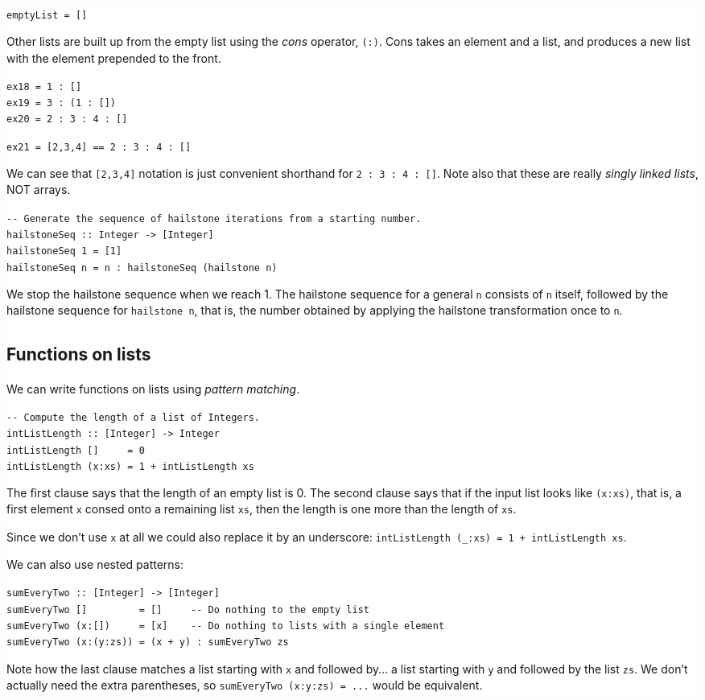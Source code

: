 ```
emptyList = []
```

Other lists are built up from the empty list using the _cons_ operator, `(:)`. Cons takes an element and a list, and produces a new list with the element prepended to the front.

```
ex18 = 1 : []
ex19 = 3 : (1 : [])
ex20 = 2 : 3 : 4 : []
```

```
ex21 = [2,3,4] == 2 : 3 : 4 : []
```

We can see that `[2,3,4]` notation is just convenient shorthand for `2 : 3 : 4 : []`. Note also that these are really _singly linked lists_, NOT arrays.

```
-- Generate the sequence of hailstone iterations from a starting number.
hailstoneSeq :: Integer -> [Integer]
hailstoneSeq 1 = [1]
hailstoneSeq n = n : hailstoneSeq (hailstone n)
```

We stop the hailstone sequence when we reach 1. The hailstone sequence for a general `n` consists of `n` itself, followed by the hailstone sequence for `hailstone n`, that is, the number obtained by applying the hailstone transformation once to `n`.

## Functions on lists

We can write functions on lists using _pattern matching_.

```
-- Compute the length of a list of Integers.
intListLength :: [Integer] -> Integer
intListLength []     = 0
intListLength (x:xs) = 1 + intListLength xs
```

The first clause says that the length of an empty list is 0. The second clause says that if the input list looks like `(x:xs)`, that is, a first element `x` consed onto a remaining list `xs`, then the length is one more than the length of `xs`.

Since we don’t use `x` at all we could also replace it by an underscore: `intListLength (_:xs) = 1 + intListLength xs`.

We can also use nested patterns:

```
sumEveryTwo :: [Integer] -> [Integer]
sumEveryTwo []         = []     -- Do nothing to the empty list
sumEveryTwo (x:[])     = [x]    -- Do nothing to lists with a single element
sumEveryTwo (x:(y:zs)) = (x + y) : sumEveryTwo zs
```

Note how the last clause matches a list starting with `x` and followed by… a list starting with `y` and followed by the list `zs`. We don’t actually need the extra parentheses, so `sumEveryTwo (x:y:zs) = ...` would be equivalent.
